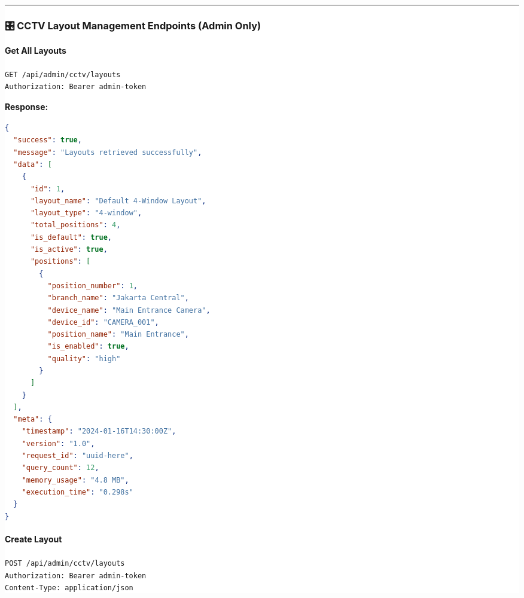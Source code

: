 
---

### 🎛️ CCTV Layout Management Endpoints (Admin Only)

#### Get All Layouts

```http
GET /api/admin/cctv/layouts
Authorization: Bearer admin-token
```

**Response:**

```json
{
  "success": true,
  "message": "Layouts retrieved successfully",
  "data": [
    {
      "id": 1,
      "layout_name": "Default 4-Window Layout",
      "layout_type": "4-window",
      "total_positions": 4,
      "is_default": true,
      "is_active": true,
      "positions": [
        {
          "position_number": 1,
          "branch_name": "Jakarta Central",
          "device_name": "Main Entrance Camera",
          "device_id": "CAMERA_001",
          "position_name": "Main Entrance",
          "is_enabled": true,
          "quality": "high"
        }
      ]
    }
  ],
  "meta": {
    "timestamp": "2024-01-16T14:30:00Z",
    "version": "1.0",
    "request_id": "uuid-here",
    "query_count": 12,
    "memory_usage": "4.8 MB",
    "execution_time": "0.298s"
  }
}
```

#### Create Layout

```http
POST /api/admin/cctv/layouts
Authorization: Bearer admin-token
Content-Type: application/json
```
